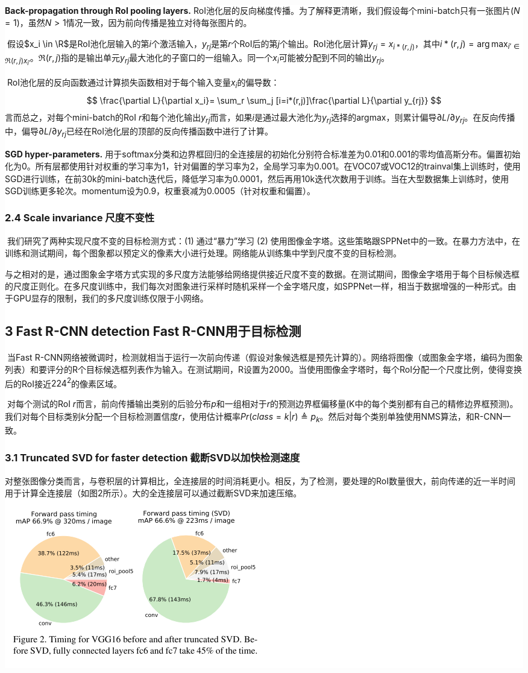 

**Back-propagation through RoI pooling layers.** RoI池化层的反向梯度传播。为了解释更清晰，我们假设每个mini-batch只有一张图片($N=1$)，虽然$N>1$情况一致，因为前向传播是独立对待每张图片的。

​		假设$x_i \in \R$​是RoI池化层输入的第$i$​个激活输入，$y_{rj}$​是第$r$​个RoI后的第$j$​个输出。RoI池化层计算$y_{rj}=x_{i*(r,j)}$​，其中$i*(r,j)=\arg\max_{i' \in \Re(r,j) x_{i'}}$​。$\Re(r,j)$​​指的是输出单元$y_{rj}$​​最大池化的子窗口的一组输入。同一个$x_i$可能被分配到不同的输出$y_{rj}$。​

​		RoI池化层的反向函数通过计算损失函数相对于每个输入变量$x_i$​的偏导数：
$$
\frac{\partial L}{\partial x_i}= \sum_r \sum_j [i=i*(r,j)]\frac{\partial L}{\partial y_{rj}}
$$
言而总之，对每个mini-batch的RoI $r$和每个池化输出$y_{rj}$而言，如果$i$是通过最大池化为$y_{rj}$选择的argmax，则累计偏导$\partial L / \partial y_{rj}$。在反向传播中，偏导$\partial L / \partial y_{rj}$已经在RoI池化层的顶部的反向传播函数中进行了计算。



**SGD hyper-parameters.**  用于softmax分类和边界框回归的全连接层的初始化分别符合标准差为0.01和0.001的零均值高斯分布。偏置初始化为0。所有层都使用针对权重的学习率为1，针对偏置的学习率为2，全局学习率为0.001。在VOC07或VOC12的trainval集上训练时，使用SGD进行训练，在前30k的mini-batch迭代后，降低学习率为0.0001，然后再用10k迭代次数用于训练。当在大型数据集上训练时，使用SGD训练更多轮次。momentum设为0.9，权重衰减为0.0005（针对权重和偏置）。



### 2.4 Scale invariance 尺度不变性

​		我们研究了两种实现尺度不变的目标检测方式：(1) 通过“暴力”学习 (2) 使用图像金字塔。这些策略跟SPPNet中的一致。在暴力方法中，在训练和测试期间，每个图象都以预定义的像素大小进行处理。网络能从训练集中学到尺度不变的目标检测。

​		与之相对的是，通过图象金字塔方式实现的多尺度方法能够给网络提供接近尺度不变的数据。在测试期间，图像金字塔用于每个目标候选框的尺度正则化。在多尺度训练中，我们每次对图象进行采样时随机采样一个金字塔尺度，如SPPNet一样，相当于数据增强的一种形式。由于GPU显存的限制，我们的多尺度训练仅限于小网络。



## 3 Fast R-CNN detection Fast R-CNN用于目标检测

​		当Fast R-CNN网络被微调时，检测就相当于运行一次前向传递（假设对象候选框是预先计算的）。网络将图像（或图象金字塔，编码为图象列表）和要评分的R个目标候选框列表作为输入。在测试期间，R设置为2000。当使用图像金字塔时，每个RoI分配一个尺度比例，使得变换后的RoI接近$224^2$的像素区域。

​		对每个测试的RoI $r$而言，前向传播输出类别的后验分布$p$和一组相对于$r$的预测边界框偏移量(K中的每个类别都有自己的精修边界框预测)。我们对每个目标类别$k$分配一个目标检测置信度$r$，使用估计概率$Pr(class=k|r) \triangleq p_k$。然后对每个类别单独使用NMS算法，和R-CNN一致。​



### 3.1 Truncated SVD for faster detection 截断SVD以加快检测速度

​		对整张图像分类而言，与卷积层的计算相比，全连接层的时间消耗更小。相反，为了检测，要处理的RoI数量很大，前向传递的近一半时间用于计算全连接层（如图2所示）。大的全连接层可以通过截断SVD来加速压缩。

![image-20210816123717144](images/image-20210816123717144.png)
